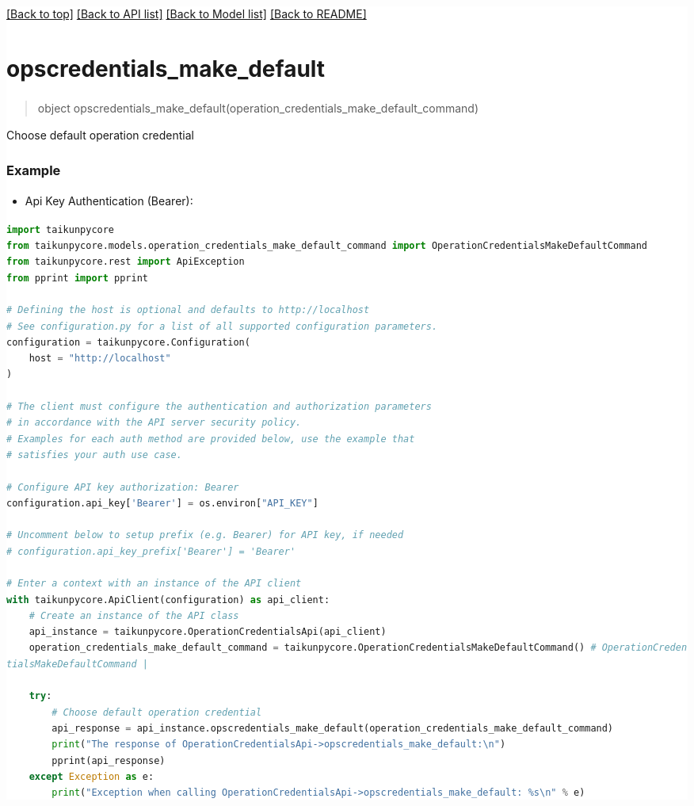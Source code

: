 [[Back to top]](#) [[Back to API list]](../README.md#documentation-for-api-endpoints) [[Back to Model list]](../README.md#documentation-for-models) [[Back to README]](../README.md)

# **opscredentials_make_default**
> object opscredentials_make_default(operation_credentials_make_default_command)

Choose default operation credential

### Example

* Api Key Authentication (Bearer):

```python
import taikunpycore
from taikunpycore.models.operation_credentials_make_default_command import OperationCredentialsMakeDefaultCommand
from taikunpycore.rest import ApiException
from pprint import pprint

# Defining the host is optional and defaults to http://localhost
# See configuration.py for a list of all supported configuration parameters.
configuration = taikunpycore.Configuration(
    host = "http://localhost"
)

# The client must configure the authentication and authorization parameters
# in accordance with the API server security policy.
# Examples for each auth method are provided below, use the example that
# satisfies your auth use case.

# Configure API key authorization: Bearer
configuration.api_key['Bearer'] = os.environ["API_KEY"]

# Uncomment below to setup prefix (e.g. Bearer) for API key, if needed
# configuration.api_key_prefix['Bearer'] = 'Bearer'

# Enter a context with an instance of the API client
with taikunpycore.ApiClient(configuration) as api_client:
    # Create an instance of the API class
    api_instance = taikunpycore.OperationCredentialsApi(api_client)
    operation_credentials_make_default_command = taikunpycore.OperationCredentialsMakeDefaultCommand() # OperationCredentialsMakeDefaultCommand | 

    try:
        # Choose default operation credential
        api_response = api_instance.opscredentials_make_default(operation_credentials_make_default_command)
        print("The response of OperationCredentialsApi->opscredentials_make_default:\n")
        pprint(api_response)
    except Exception as e:
        print("Exception when calling OperationCredentialsApi->opscredentials_make_default: %s\n" % e)
```

